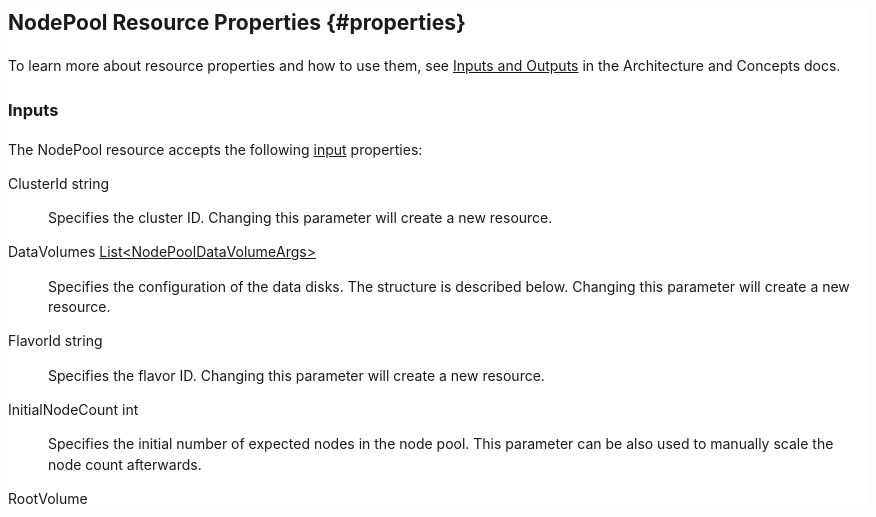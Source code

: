 ## NodePool Resource Properties {#properties}

To learn more about resource properties and how to use them, see [Inputs and Outputs](/docs/intro/concepts/inputs-outputs) in the Architecture and Concepts docs.

### Inputs

The NodePool resource accepts the following [input](/docs/intro/concepts/inputs-outputs) properties:



<div>
<pulumi-choosable type="language" values="csharp">
<dl class="resources-properties"><dt class="property-required property-replacement"
            title="Required">
        <span id="clusterid_csharp">
<a data-swiftype-name="resource-property" data-swiftype-type="text" href="#clusterid_csharp" style="color: inherit; text-decoration: inherit;">Cluster<wbr>Id</a>
</span>
        <span class="property-indicator"></span>
        <span class="property-type">string</span>
    </dt>
    <dd><p>Specifies the cluster ID.
Changing this parameter will create a new resource.</p>
</dd><dt class="property-required property-replacement"
            title="Required">
        <span id="datavolumes_csharp">
<a data-swiftype-name="resource-property" data-swiftype-type="text" href="#datavolumes_csharp" style="color: inherit; text-decoration: inherit;">Data<wbr>Volumes</a>
</span>
        <span class="property-indicator"></span>
        <span class="property-type"><a href="#nodepooldatavolume">List&lt;Node<wbr>Pool<wbr>Data<wbr>Volume<wbr>Args&gt;</a></span>
    </dt>
    <dd><p>Specifies the configuration of the data disks.
The structure is described below. Changing this parameter will create a new resource.</p>
</dd><dt class="property-required property-replacement"
            title="Required">
        <span id="flavorid_csharp">
<a data-swiftype-name="resource-property" data-swiftype-type="text" href="#flavorid_csharp" style="color: inherit; text-decoration: inherit;">Flavor<wbr>Id</a>
</span>
        <span class="property-indicator"></span>
        <span class="property-type">string</span>
    </dt>
    <dd><p>Specifies the flavor ID. Changing this parameter will create a new
resource.</p>
</dd><dt class="property-required"
            title="Required">
        <span id="initialnodecount_csharp">
<a data-swiftype-name="resource-property" data-swiftype-type="text" href="#initialnodecount_csharp" style="color: inherit; text-decoration: inherit;">Initial<wbr>Node<wbr>Count</a>
</span>
        <span class="property-indicator"></span>
        <span class="property-type">int</span>
    </dt>
    <dd><p>Specifies the initial number of expected nodes in the node pool.
This parameter can be also used to manually scale the node count afterwards.</p>
</dd><dt class="property-required property-replacement"
            title="Required">
        <span id="rootvolume_csharp">
<a data-swiftype-name="resource-property" data-swiftype-type="text" href="#rootvolume_csharp" style="color: inherit; text-decoration: inherit;">Root<wbr>Volume</a>